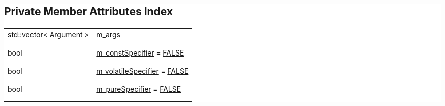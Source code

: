 </table>

## Private Member Attributes Index

<table class="doxyMembersIndex">

<tr class="doxyMemberIndexItem">
<td class="doxyMemberIndexItemType" align="left" valign="top">std::vector&lt; <a href="/web-doxygen/docs/api/structs/argument">Argument</a> &gt;</td>
<td class="doxyMemberIndexItemName" align="left" valign="top"><a href="#a49823c3de63572710ede8d6a3070ee9a">m_args</a></td>
</tr>
<tr class="doxyMemberIndexDescription">
<td class="doxyMemberIndexDescriptionLeft"></td>
<td class="doxyMemberIndexDescriptionRight">
</td>
</tr>
<tr class="doxyMemberIndexSeparator">
<td class="doxyMemberIndexSeparator" colspan="2"></td>
</tr>

<tr class="doxyMemberIndexItem">
<td class="doxyMemberIndexItemType" align="left" valign="top">bool</td>
<td class="doxyMemberIndexItemName" align="left" valign="top"><a href="#a348da6c9775a091fb9ec0468bc154457">m_constSpecifier</a> = <a href="/web-doxygen/docs/api/files/src/qcstring-h/#aa93f0eb578d23995850d61f7d61c55c1">FALSE</a></td>
</tr>
<tr class="doxyMemberIndexDescription">
<td class="doxyMemberIndexDescriptionLeft"></td>
<td class="doxyMemberIndexDescriptionRight">
</td>
</tr>
<tr class="doxyMemberIndexSeparator">
<td class="doxyMemberIndexSeparator" colspan="2"></td>
</tr>

<tr class="doxyMemberIndexItem">
<td class="doxyMemberIndexItemType" align="left" valign="top">bool</td>
<td class="doxyMemberIndexItemName" align="left" valign="top"><a href="#a8a2f26fdab07c5bf8ac52651fb8e1229">m_volatileSpecifier</a> = <a href="/web-doxygen/docs/api/files/src/qcstring-h/#aa93f0eb578d23995850d61f7d61c55c1">FALSE</a></td>
</tr>
<tr class="doxyMemberIndexDescription">
<td class="doxyMemberIndexDescriptionLeft"></td>
<td class="doxyMemberIndexDescriptionRight">
</td>
</tr>
<tr class="doxyMemberIndexSeparator">
<td class="doxyMemberIndexSeparator" colspan="2"></td>
</tr>

<tr class="doxyMemberIndexItem">
<td class="doxyMemberIndexItemType" align="left" valign="top">bool</td>
<td class="doxyMemberIndexItemName" align="left" valign="top"><a href="#a9c9feef4874f6313782f791bcf202a13">m_pureSpecifier</a> = <a href="/web-doxygen/docs/api/files/src/qcstring-h/#aa93f0eb578d23995850d61f7d61c55c1">FALSE</a></td>
</tr>
<tr class="doxyMemberIndexDescription">
<td class="doxyMemberIndexDescriptionLeft"></td>
<td class="doxyMemberIndexDescriptionRight">
</td>
</tr>
<tr class="doxyMemberIndexSeparator">
<td class="doxyMemberIndexSeparator" colspan="2"></td>
</tr>
